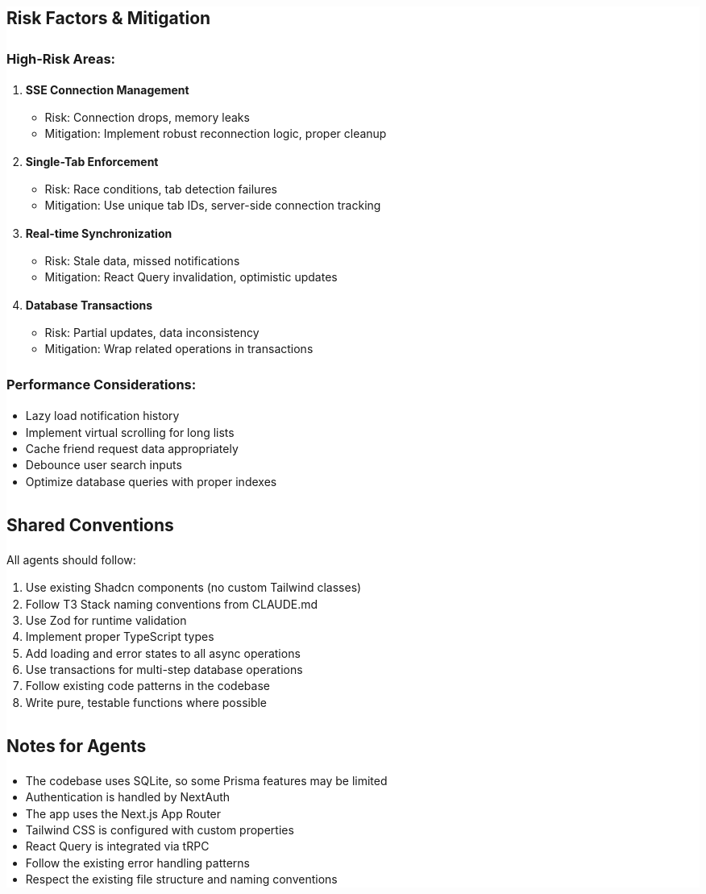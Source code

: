 ## Risk Factors & Mitigation

### High-Risk Areas:
1. **SSE Connection Management**
   - Risk: Connection drops, memory leaks
   - Mitigation: Implement robust reconnection logic, proper cleanup

2. **Single-Tab Enforcement**
   - Risk: Race conditions, tab detection failures
   - Mitigation: Use unique tab IDs, server-side connection tracking

3. **Real-time Synchronization**
   - Risk: Stale data, missed notifications
   - Mitigation: React Query invalidation, optimistic updates

4. **Database Transactions**
   - Risk: Partial updates, data inconsistency
   - Mitigation: Wrap related operations in transactions

### Performance Considerations:
- Lazy load notification history
- Implement virtual scrolling for long lists
- Cache friend request data appropriately
- Debounce user search inputs
- Optimize database queries with proper indexes

## Shared Conventions

All agents should follow:
1. Use existing Shadcn components (no custom Tailwind classes)
2. Follow T3 Stack naming conventions from CLAUDE.md
3. Use Zod for runtime validation
4. Implement proper TypeScript types
5. Add loading and error states to all async operations
6. Use transactions for multi-step database operations
7. Follow existing code patterns in the codebase
8. Write pure, testable functions where possible

## Notes for Agents

- The codebase uses SQLite, so some Prisma features may be limited
- Authentication is handled by NextAuth
- The app uses the Next.js App Router
- Tailwind CSS is configured with custom properties
- React Query is integrated via tRPC
- Follow the existing error handling patterns
- Respect the existing file structure and naming conventions

